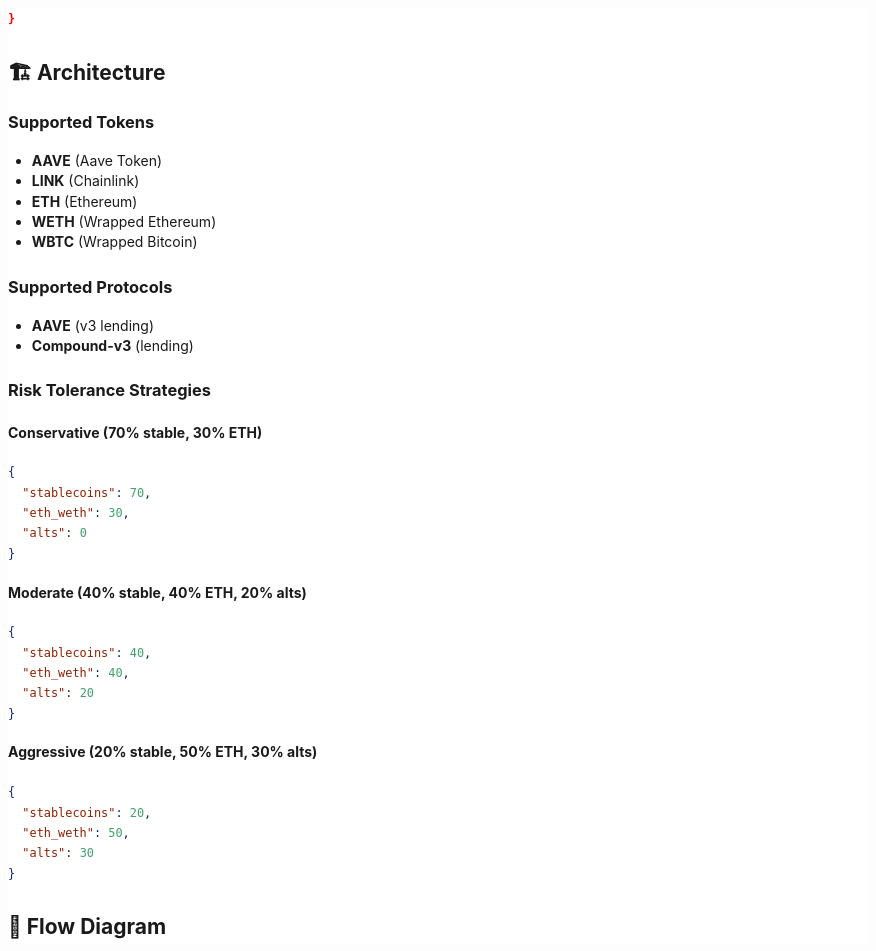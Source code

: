 ```json
}
```

## 🏗️ Architecture

### Supported Tokens

- **AAVE** (Aave Token)
- **LINK** (Chainlink)
- **ETH** (Ethereum)
- **WETH** (Wrapped Ethereum)
- **WBTC** (Wrapped Bitcoin)

### Supported Protocols

- **AAVE** (v3 lending)
- **Compound-v3** (lending)

### Risk Tolerance Strategies

#### Conservative (70% stable, 30% ETH)

```json
{
  "stablecoins": 70,
  "eth_weth": 30,
  "alts": 0
}
```

#### Moderate (40% stable, 40% ETH, 20% alts)

```json
{
  "stablecoins": 40,
  "eth_weth": 40,
  "alts": 20
}
```

#### Aggressive (20% stable, 50% ETH, 30% alts)

```json
{
  "stablecoins": 20,
  "eth_weth": 50,
  "alts": 30
}
```

## 🔄 Flow Diagram
